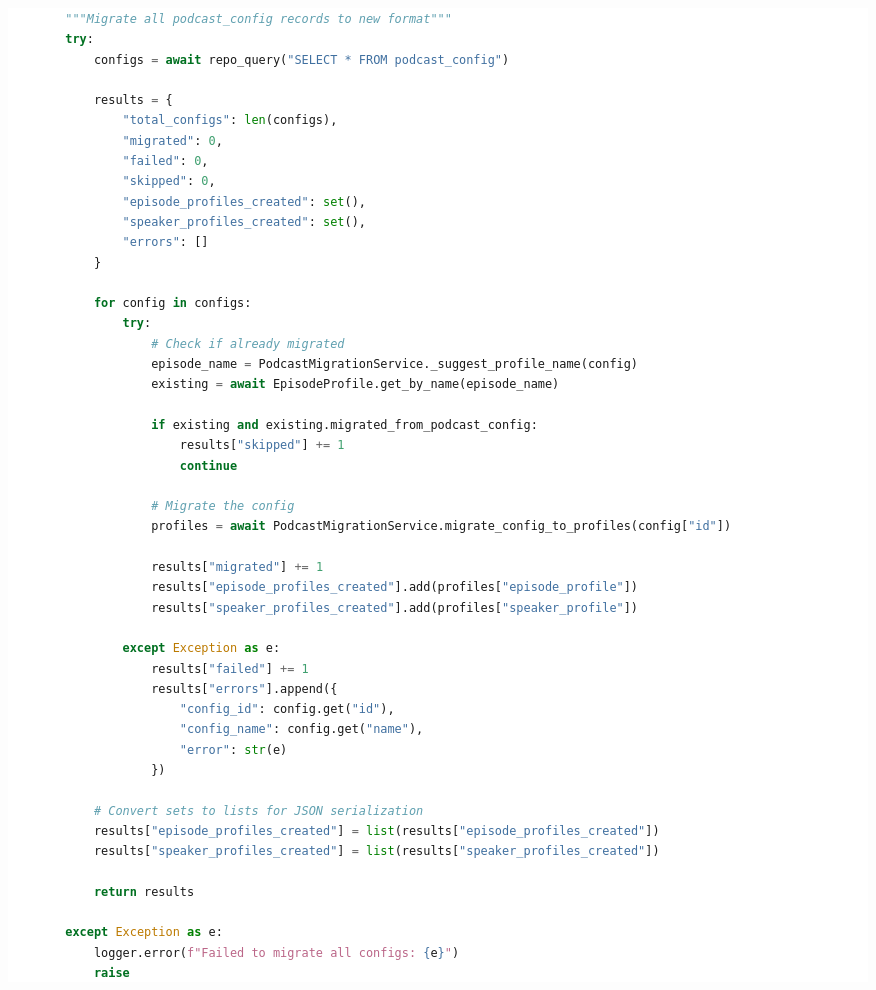 ```python
        """Migrate all podcast_config records to new format"""
        try:
            configs = await repo_query("SELECT * FROM podcast_config")
            
            results = {
                "total_configs": len(configs),
                "migrated": 0,
                "failed": 0,
                "skipped": 0,
                "episode_profiles_created": set(),
                "speaker_profiles_created": set(),
                "errors": []
            }
            
            for config in configs:
                try:
                    # Check if already migrated
                    episode_name = PodcastMigrationService._suggest_profile_name(config)
                    existing = await EpisodeProfile.get_by_name(episode_name)
                    
                    if existing and existing.migrated_from_podcast_config:
                        results["skipped"] += 1
                        continue
                    
                    # Migrate the config
                    profiles = await PodcastMigrationService.migrate_config_to_profiles(config["id"])
                    
                    results["migrated"] += 1
                    results["episode_profiles_created"].add(profiles["episode_profile"])
                    results["speaker_profiles_created"].add(profiles["speaker_profile"])
                    
                except Exception as e:
                    results["failed"] += 1
                    results["errors"].append({
                        "config_id": config.get("id"),
                        "config_name": config.get("name"),
                        "error": str(e)
                    })
            
            # Convert sets to lists for JSON serialization
            results["episode_profiles_created"] = list(results["episode_profiles_created"])
            results["speaker_profiles_created"] = list(results["speaker_profiles_created"])
            
            return results
            
        except Exception as e:
            logger.error(f"Failed to migrate all configs: {e}")
            raise
```
